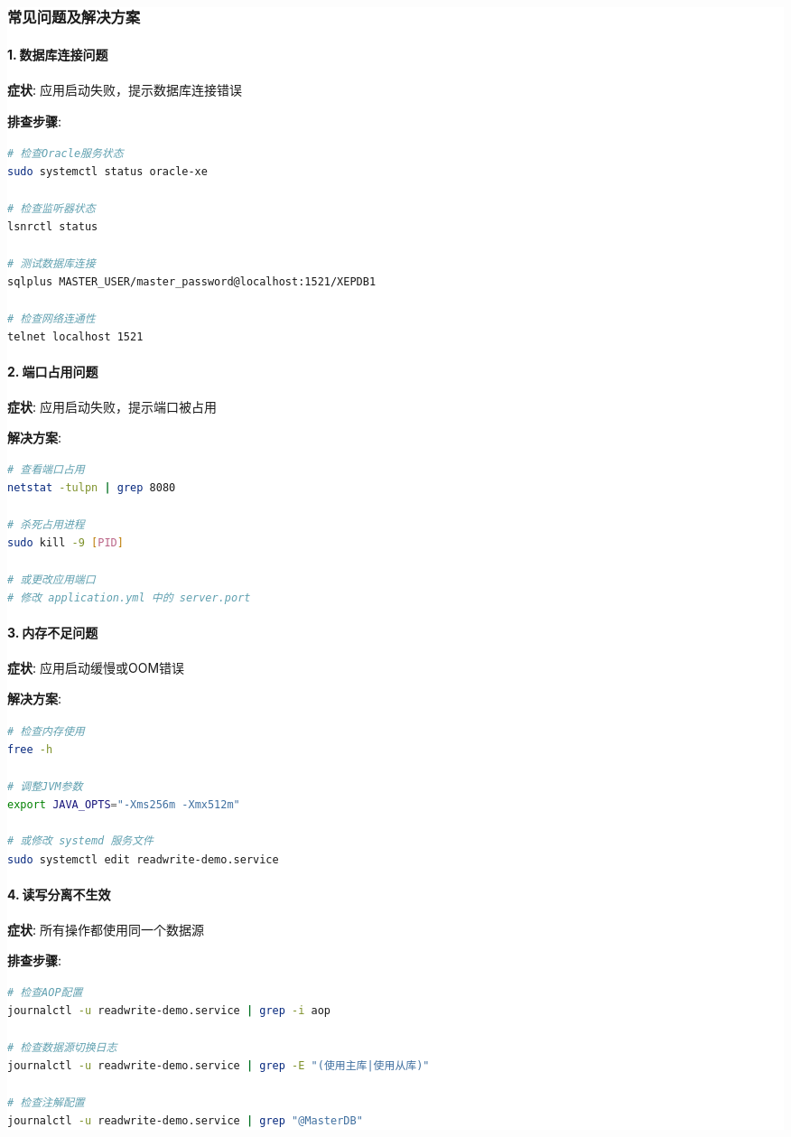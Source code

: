 ### 常见问题及解决方案

#### 1. 数据库连接问题
**症状**: 应用启动失败，提示数据库连接错误

**排查步骤**:
```bash
# 检查Oracle服务状态
sudo systemctl status oracle-xe

# 检查监听器状态
lsnrctl status

# 测试数据库连接
sqlplus MASTER_USER/master_password@localhost:1521/XEPDB1

# 检查网络连通性
telnet localhost 1521
```

#### 2. 端口占用问题
**症状**: 应用启动失败，提示端口被占用

**解决方案**:
```bash
# 查看端口占用
netstat -tulpn | grep 8080

# 杀死占用进程
sudo kill -9 [PID]

# 或更改应用端口
# 修改 application.yml 中的 server.port
```

#### 3. 内存不足问题
**症状**: 应用启动缓慢或OOM错误

**解决方案**:
```bash
# 检查内存使用
free -h

# 调整JVM参数
export JAVA_OPTS="-Xms256m -Xmx512m"

# 或修改 systemd 服务文件
sudo systemctl edit readwrite-demo.service
```

#### 4. 读写分离不生效
**症状**: 所有操作都使用同一个数据源

**排查步骤**:
```bash
# 检查AOP配置
journalctl -u readwrite-demo.service | grep -i aop

# 检查数据源切换日志
journalctl -u readwrite-demo.service | grep -E "(使用主库|使用从库)"

# 检查注解配置
journalctl -u readwrite-demo.service | grep "@MasterDB"
```
